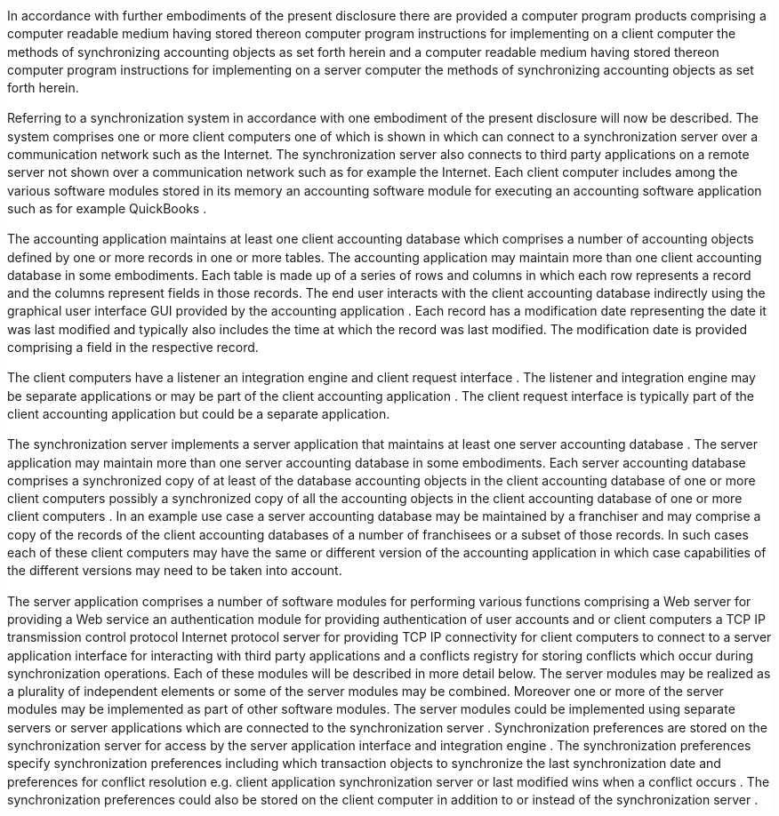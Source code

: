 In accordance with further embodiments of the present disclosure there are provided a computer program products comprising a computer readable medium having stored thereon computer program instructions for implementing on a client computer the methods of synchronizing accounting objects as set forth herein and a computer readable medium having stored thereon computer program instructions for implementing on a server computer the methods of synchronizing accounting objects as set forth herein.

Referring to a synchronization system in accordance with one embodiment of the present disclosure will now be described. The system comprises one or more client computers one of which is shown in which can connect to a synchronization server over a communication network such as the Internet. The synchronization server also connects to third party applications on a remote server not shown over a communication network such as for example the Internet. Each client computer includes among the various software modules stored in its memory an accounting software module for executing an accounting software application such as for example QuickBooks .

The accounting application maintains at least one client accounting database which comprises a number of accounting objects defined by one or more records in one or more tables. The accounting application may maintain more than one client accounting database in some embodiments. Each table is made up of a series of rows and columns in which each row represents a record and the columns represent fields in those records. The end user interacts with the client accounting database indirectly using the graphical user interface GUI provided by the accounting application . Each record has a modification date representing the date it was last modified and typically also includes the time at which the record was last modified. The modification date is provided comprising a field in the respective record.

The client computers have a listener an integration engine and client request interface . The listener and integration engine may be separate applications or may be part of the client accounting application . The client request interface is typically part of the client accounting application but could be a separate application.

The synchronization server implements a server application that maintains at least one server accounting database . The server application may maintain more than one server accounting database in some embodiments. Each server accounting database comprises a synchronized copy of at least of the database accounting objects in the client accounting database of one or more client computers possibly a synchronized copy of all the accounting objects in the client accounting database of one or more client computers . In an example use case a server accounting database may be maintained by a franchiser and may comprise a copy of the records of the client accounting databases of a number of franchisees or a subset of those records. In such cases each of these client computers may have the same or different version of the accounting application in which case capabilities of the different versions may need to be taken into account.

The server application comprises a number of software modules for performing various functions comprising a Web server for providing a Web service an authentication module for providing authentication of user accounts and or client computers a TCP IP transmission control protocol Internet protocol server for providing TCP IP connectivity for client computers to connect to a server application interface for interacting with third party applications and a conflicts registry for storing conflicts which occur during synchronization operations. Each of these modules will be described in more detail below. The server modules may be realized as a plurality of independent elements or some of the server modules may be combined. Moreover one or more of the server modules may be implemented as part of other software modules. The server modules could be implemented using separate servers or server applications which are connected to the synchronization server . Synchronization preferences are stored on the synchronization server for access by the server application interface and integration engine . The synchronization preferences specify synchronization preferences including which transaction objects to synchronize the last synchronization date and preferences for conflict resolution e.g. client application synchronization server or last modified wins when a conflict occurs . The synchronization preferences could also be stored on the client computer in addition to or instead of the synchronization server .
